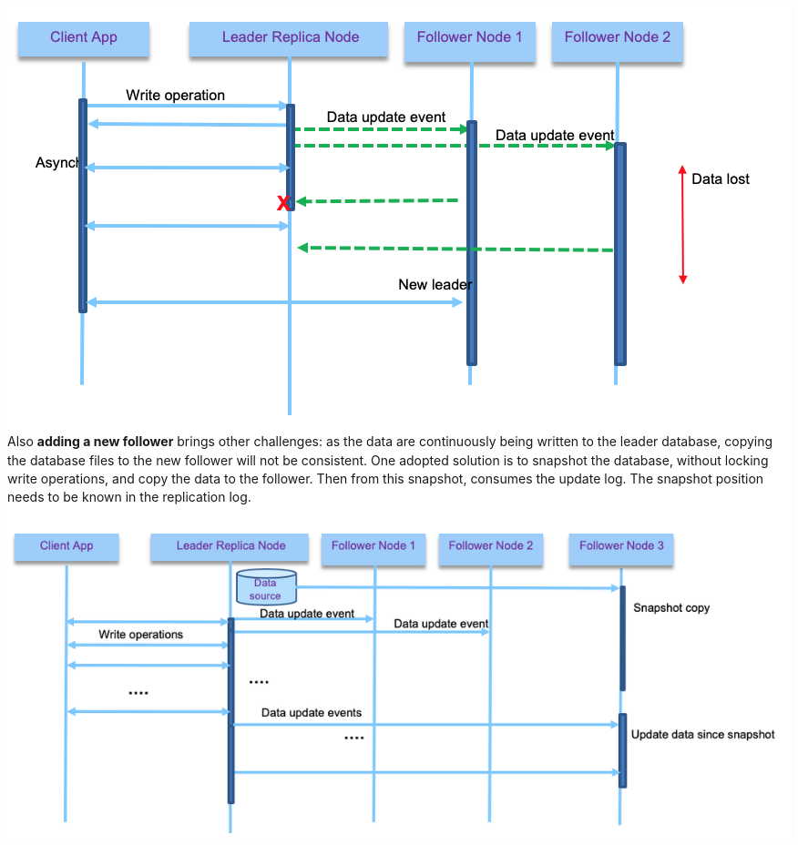 ![](./images/data-lost.png)


Also **adding a new follower** brings other challenges: as the data are continuously being written to the leader database, 
copying the database files to the new follower will not be consistent. One adopted solution is to snapshot the database, 
without locking write operations, and copy the data to the follower.  Then from this snapshot, consumes the update log. The snapshot position needs to be known in the replication log. 

![](./images/add-follower.png)
